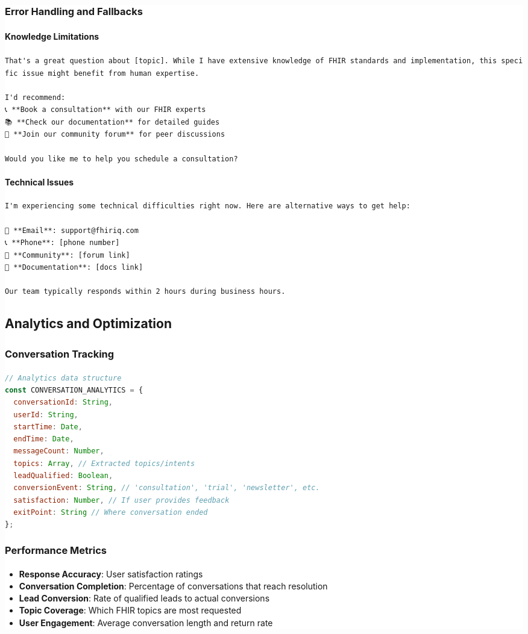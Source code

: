 ### Error Handling and Fallbacks

#### Knowledge Limitations
```
That's a great question about [topic]. While I have extensive knowledge of FHIR standards and implementation, this specific issue might benefit from human expertise.

I'd recommend:
📞 **Book a consultation** with our FHIR experts
📚 **Check our documentation** for detailed guides
💬 **Join our community forum** for peer discussions

Would you like me to help you schedule a consultation?
```

#### Technical Issues
```
I'm experiencing some technical difficulties right now. Here are alternative ways to get help:

📧 **Email**: support@fhiriq.com
📞 **Phone**: [phone number]
💬 **Community**: [forum link]
📖 **Documentation**: [docs link]

Our team typically responds within 2 hours during business hours.
```

## Analytics and Optimization

### Conversation Tracking
```javascript
// Analytics data structure
const CONVERSATION_ANALYTICS = {
  conversationId: String,
  userId: String,
  startTime: Date,
  endTime: Date,
  messageCount: Number,
  topics: Array, // Extracted topics/intents
  leadQualified: Boolean,
  conversionEvent: String, // 'consultation', 'trial', 'newsletter', etc.
  satisfaction: Number, // If user provides feedback
  exitPoint: String // Where conversation ended
};
```

### Performance Metrics
- **Response Accuracy**: User satisfaction ratings
- **Conversation Completion**: Percentage of conversations that reach resolution
- **Lead Conversion**: Rate of qualified leads to actual conversions
- **Topic Coverage**: Which FHIR topics are most requested
- **User Engagement**: Average conversation length and return rate
